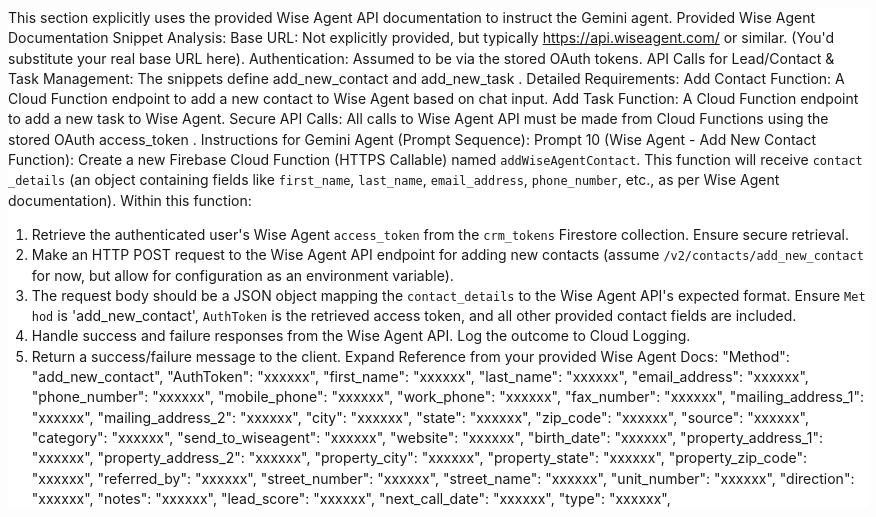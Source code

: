 This section explicitly uses the provided Wise Agent API documentation to instruct the Gemini agent.
Provided Wise Agent Documentation Snippet Analysis:
Base URL: Not explicitly provided, but typically https://api.wiseagent.com/ or similar. (You'd substitute your real base URL here).
Authentication: Assumed to be via the stored OAuth tokens.
API Calls for Lead/Contact & Task Management: The snippets define add_new_contact and add_new_task .
Detailed Requirements:
Add Contact Function: A Cloud Function endpoint to add a new contact to Wise Agent based on chat input.
Add Task Function: A Cloud Function endpoint to add a new task to Wise Agent.
Secure API Calls: All calls to Wise Agent API must be made from Cloud Functions using the stored OAuth access_token .
Instructions for Gemini Agent (Prompt Sequence):
Prompt 10 (Wise Agent - Add New Contact Function):
Create a new Firebase Cloud Function (HTTPS Callable) named `addWiseAgentContact`.
This function will receive `contact_details` (an object containing fields like `first_name`, `last_name`, `email_address`, `phone_number`, etc., as per Wise Agent documentation).
Within this function:
1. Retrieve the authenticated user's Wise Agent `access_token` from the `crm_tokens` Firestore collection. Ensure secure retrieval.
2. Make an HTTP POST request to the Wise Agent API endpoint for adding new contacts (assume `/v2/contacts/add_new_contact` for now, but allow for configuration as an environment variable).
3. The request body should be a JSON object mapping the `contact_details` to the Wise Agent API's expected format. Ensure `Method` is 'add_new_contact', `AuthToken` is the retrieved access token, and all other provided contact fields are included.
4. Handle success and failure responses from the Wise Agent API. Log the outcome to Cloud Logging.
5. Return a success/failure message to the client.
 Expand 
Reference from your provided Wise Agent Docs:
"Method": "add_new_contact",
"AuthToken": "xxxxxx",
"first_name": "xxxxxx",
"last_name": "xxxxxx",
"email_address": "xxxxxx",
"phone_number": "xxxxxx",
"mobile_phone": "xxxxxx",
"work_phone": "xxxxxx",
"fax_number": "xxxxxx",
"mailing_address_1": "xxxxxx",
"mailing_address_2": "xxxxxx",
"city": "xxxxxx",
"state": "xxxxxx",
"zip_code": "xxxxxx",
"source": "xxxxxx",
"category": "xxxxxx",
"send_to_wiseagent": "xxxxxx",
"website": "xxxxxx",
"birth_date": "xxxxxx",
"property_address_1": "xxxxxx",
"property_address_2": "xxxxxx",
"property_city": "xxxxxx",
"property_state": "xxxxxx",
"property_zip_code": "xxxxxx",
"referred_by": "xxxxxx",
"street_number": "xxxxxx",
"street_name": "xxxxxx",
"unit_number": "xxxxxx",
"direction": "xxxxxx",
"notes": "xxxxxx",
"lead_score": "xxxxxx",
"next_call_date": "xxxxxx",
"type": "xxxxxx",